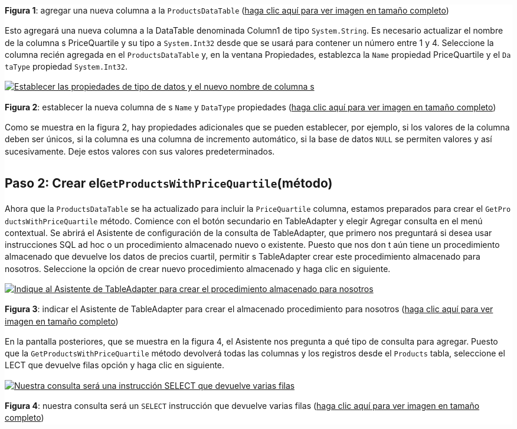 **Figura 1**: agregar una nueva columna a la `ProductsDataTable` ([haga clic aquí para ver imagen en tamaño completo](adding-additional-datatable-columns-vb/_static/image3.png))


Esto agregará una nueva columna a la DataTable denominada Column1 de tipo `System.String`. Es necesario actualizar el nombre de la columna s PriceQuartile y su tipo a `System.Int32` desde que se usará para contener un número entre 1 y 4. Seleccione la columna recién agregada en el `ProductsDataTable` y, en la ventana Propiedades, establezca la `Name` propiedad PriceQuartile y el `DataType` propiedad `System.Int32`.


[![Establecer las propiedades de tipo de datos y el nuevo nombre de columna s](adding-additional-datatable-columns-vb/_static/image5.png)](adding-additional-datatable-columns-vb/_static/image4.png)

**Figura 2**: establecer la nueva columna de s `Name` y `DataType` propiedades ([haga clic aquí para ver imagen en tamaño completo](adding-additional-datatable-columns-vb/_static/image6.png))


Como se muestra en la figura 2, hay propiedades adicionales que se pueden establecer, por ejemplo, si los valores de la columna deben ser únicos, si la columna es una columna de incremento automático, si la base de datos `NULL` se permiten valores y así sucesivamente. Deje estos valores con sus valores predeterminados.

## <a name="step-2-creating-thegetproductswithpricequartilemethod"></a>Paso 2: Crear el`GetProductsWithPriceQuartile`(método)

Ahora que la `ProductsDataTable` se ha actualizado para incluir la `PriceQuartile` columna, estamos preparados para crear el `GetProductsWithPriceQuartile` método. Comience con el botón secundario en TableAdapter y elegir Agregar consulta en el menú contextual. Se abrirá el Asistente de configuración de la consulta de TableAdapter, que primero nos preguntará si desea usar instrucciones SQL ad hoc o un procedimiento almacenado nuevo o existente. Puesto que nos don t aún tiene un procedimiento almacenado que devuelve los datos de precios cuartil, permitir s TableAdapter crear este procedimiento almacenado para nosotros. Seleccione la opción de crear nuevo procedimiento almacenado y haga clic en siguiente.


[![Indique al Asistente de TableAdapter para crear el procedimiento almacenado para nosotros](adding-additional-datatable-columns-vb/_static/image8.png)](adding-additional-datatable-columns-vb/_static/image7.png)

**Figura 3**: indicar el Asistente de TableAdapter para crear el almacenado procedimiento para nosotros ([haga clic aquí para ver imagen en tamaño completo](adding-additional-datatable-columns-vb/_static/image9.png))


En la pantalla posteriores, que se muestra en la figura 4, el Asistente nos pregunta a qué tipo de consulta para agregar. Puesto que la `GetProductsWithPriceQuartile` método devolverá todas las columnas y los registros desde el `Products` tabla, seleccione el LECT que devuelve filas opción y haga clic en siguiente.


[![Nuestra consulta será una instrucción SELECT que devuelve varias filas](adding-additional-datatable-columns-vb/_static/image11.png)](adding-additional-datatable-columns-vb/_static/image10.png)

**Figura 4**: nuestra consulta será un `SELECT` instrucción que devuelve varias filas ([haga clic aquí para ver imagen en tamaño completo](adding-additional-datatable-columns-vb/_static/image12.png))
